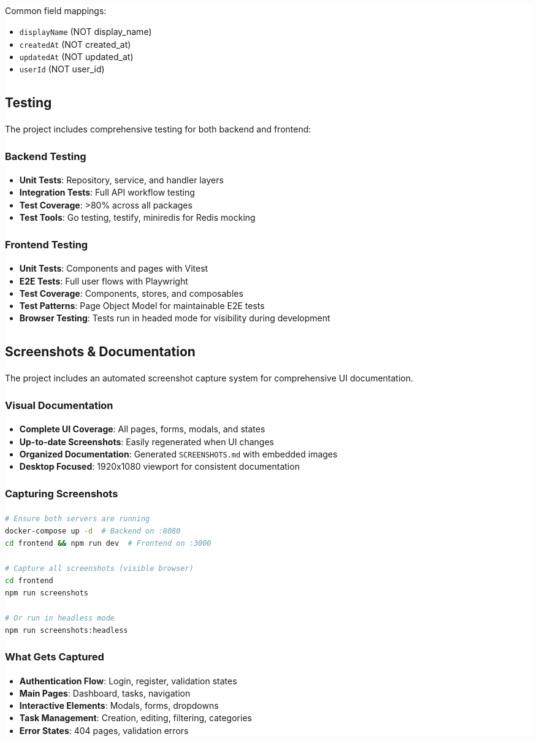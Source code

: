 Common field mappings:
- `displayName` (NOT display_name)
- `createdAt` (NOT created_at)
- `updatedAt` (NOT updated_at)
- `userId` (NOT user_id)

## Testing

The project includes comprehensive testing for both backend and frontend:

### Backend Testing
- **Unit Tests**: Repository, service, and handler layers
- **Integration Tests**: Full API workflow testing
- **Test Coverage**: >80% across all packages
- **Test Tools**: Go testing, testify, miniredis for Redis mocking

### Frontend Testing
- **Unit Tests**: Components and pages with Vitest
- **E2E Tests**: Full user flows with Playwright
- **Test Coverage**: Components, stores, and composables
- **Test Patterns**: Page Object Model for maintainable E2E tests
- **Browser Testing**: Tests run in headed mode for visibility during development

## Screenshots & Documentation

The project includes an automated screenshot capture system for comprehensive UI documentation.

### Visual Documentation
- **Complete UI Coverage**: All pages, forms, modals, and states
- **Up-to-date Screenshots**: Easily regenerated when UI changes
- **Organized Documentation**: Generated `SCREENSHOTS.md` with embedded images
- **Desktop Focused**: 1920x1080 viewport for consistent documentation

### Capturing Screenshots
```bash
# Ensure both servers are running
docker-compose up -d  # Backend on :8080
cd frontend && npm run dev  # Frontend on :3000

# Capture all screenshots (visible browser)
cd frontend
npm run screenshots

# Or run in headless mode
npm run screenshots:headless
```

### What Gets Captured
- **Authentication Flow**: Login, register, validation states
- **Main Pages**: Dashboard, tasks, navigation
- **Interactive Elements**: Modals, forms, dropdowns
- **Task Management**: Creation, editing, filtering, categories
- **Error States**: 404 pages, validation errors
